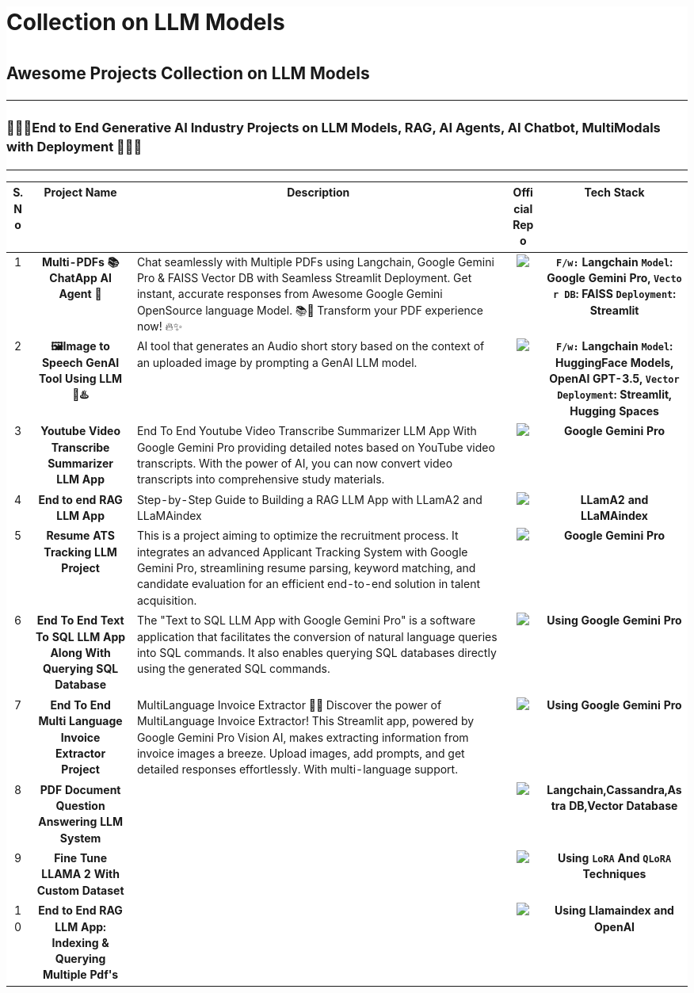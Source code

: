 # Collection on LLM Models

## Awesome Projects Collection on LLM Models





---

###  🌟🧑‍💻End to End Generative AI Industry Projects on LLM Models, RAG, AI Agents, AI Chatbot, MultiModals with Deployment 👩‍💻🌟
---

| S.No |                         Project Name                         | Description                                                  |                        Official Repo                         |                          Tech Stack                          |
| :--: | :----------------------------------------------------------: | ------------------------------------------------------------ | :----------------------------------------------------------: | :----------------------------------------------------------: |
|  1   |              **Multi-PDFs 📚ChatApp AI Agent 🤖**              | Chat seamlessly with Multiple PDFs using Langchain, Google Gemini Pro & FAISS Vector DB with Seamless Streamlit Deployment. Get instant, accurate responses from Awesome Google Gemini OpenSource language Model. 📚💬 Transform your PDF experience now! 🔥✨ | [![](https://github.com/GURPREETKAURJETHRA/END-TO-END-GENERATIVE-AI-PROJECTS/blob/main/images/git.jpg)](https://github.com/GURPREETKAURJETHRA/Multi-PDFs_ChatApp_AI-Agent) | **`F/w:` Langchain  `Model`: Google Gemini Pro, `Vector DB`: FAISS `Deployment`: Streamlit** |
|  2   |         **🖼️Image to Speech GenAI Tool Using LLM 🌟♨️**         | AI tool that generates an Audio short story based on the context of an uploaded image by prompting a GenAI LLM model. | [![](https://github.com/GURPREETKAURJETHRA/END-TO-END-GENERATIVE-AI-PROJECTS/blob/main/images/git.jpg)](https://github.com/GURPREETKAURJETHRA/Image-to-Speech-GenAI-Tool-Using-LLM) | **`F/w:` Langchain  `Model`: HuggingFace Models, OpenAI GPT-3.5, `Vector  Deployment`: Streamlit, Hugging Spaces** |
|  3   |       **Youtube Video Transcribe Summarizer LLM App**        | End To End Youtube Video Transcribe Summarizer LLM App With Google Gemini Pro providing detailed notes based on YouTube video transcripts. With the power of AI, you can now convert video transcripts into comprehensive study materials. | [![](https://github.com/GURPREETKAURJETHRA/END-TO-END-GENERATIVE-AI-PROJECTS/blob/main/images/git.jpg)](https://github.com/GURPREETKAURJETHRA/Youtube-Video-Transcribe-Summarizer-LLM-App) |                    **Google Gemini Pro**                     |
|  4   |                  **End to end RAG LLM App**                  | Step-by-Step Guide to Building a RAG LLM App with LLamA2 and LLaMAindex | [![](https://github.com/GURPREETKAURJETHRA/END-TO-END-GENERATIVE-AI-PROJECTS/blob/main/images/git.jpg)](https://github.com/GURPREETKAURJETHRA/Building-a-RAG-LLM-App-with-LLamA2-and-LLaMAindex) |                  **LLamA2 and LLaMAindex**                   |
|  5   |             **Resume ATS Tracking LLM Project**              | This is a project aiming to optimize the recruitment process. It integrates an advanced Applicant Tracking System with Google Gemini Pro, streamlining resume parsing, keyword matching, and candidate evaluation for an efficient end-to-end solution in talent acquisition. | [![](https://github.com/GURPREETKAURJETHRA/END-TO-END-GENERATIVE-AI-PROJECTS/blob/main/images/git.jpg)](https://github.com/GURPREETKAURJETHRA/Resume-ATS-Tracking-LLM-Project) |                    **Google Gemini Pro**                     |
|  6   | **End To End Text To SQL LLM App Along With Querying SQL Database** | The "Text to SQL LLM App with Google Gemini Pro" is a software application that facilitates the conversion of natural language queries into SQL commands. It also enables querying SQL databases directly using the generated SQL commands. | [![](https://github.com/GURPREETKAURJETHRA/END-TO-END-GENERATIVE-AI-PROJECTS/blob/main/images/git.jpg)](https://github.com/GURPREETKAURJETHRA/End-To-End-Text-To-SQL-LLM-App-Along-With-Querying-SQL-Database) |                 **Using Google Gemini Pro**                  |
|  7   |   **End To End Multi Language Invoice Extractor Project**    | MultiLanguage Invoice Extractor 💼✨ Discover the power of MultiLanguage Invoice Extractor! This Streamlit app, powered by Google Gemini Pro Vision AI, makes extracting information from invoice images a breeze. Upload images, add prompts, and get detailed responses effortlessly. With multi-language support. | [![](https://github.com/GURPREETKAURJETHRA/END-TO-END-GENERATIVE-AI-PROJECTS/blob/main/images/git.jpg)](https://github.com/GURPREETKAURJETHRA/End-To-End-Multi-Language-Invoice-Extractor-Project-Using-Google-Gemini) |                 **Using Google Gemini Pro**                  |
|  8   |        **PDF Document Question Answering LLM System**        |                                                              | [![](https://github.com/GURPREETKAURJETHRA/END-TO-END-GENERATIVE-AI-PROJECTS/blob/main/images/git.jpg)](https://github.com/GURPREETKAURJETHRA/PDF-Document-Question-Answering-LLM-System) |       **Langchain,Cassandra,Astra DB,Vector Database**       |
|  9   |          **Fine Tune LLAMA 2 With Custom Dataset**           |                                                              | [![](https://github.com/GURPREETKAURJETHRA/END-TO-END-GENERATIVE-AI-PROJECTS/blob/main/images/git.jpg)](https://github.com/GURPREETKAURJETHRA/Fine-Tune-LLAMA-2-With-Custom-Dataset) |           **Using `LoRA` And `QLoRA` Techniques**            |
|  10  | **End to End RAG LLM App: Indexing & Querying Multiple Pdf's** |                                                              | [![](https://github.com/GURPREETKAURJETHRA/END-TO-END-GENERATIVE-AI-PROJECTS/blob/main/images/git.jpg)](https://github.com/GURPREETKAURJETHRA/End-to-End-RAG-LLM-App-Indexing-Querying-Multiple-Pdf-s) |               **Using Llamaindex and OpenAI**                |